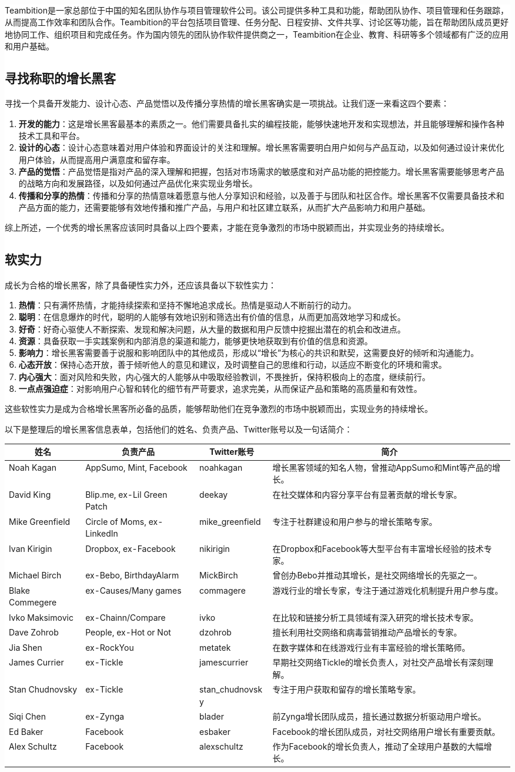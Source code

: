 Teambition是一家总部位于中国的知名团队协作与项目管理软件公司。该公司提供多种工具和功能，帮助团队协作、项目管理和任务跟踪，从而提高工作效率和团队合作。Teambition的平台包括项目管理、任务分配、日程安排、文件共享、讨论区等功能，旨在帮助团队成员更好地协同工作、组织项目和完成任务。作为国内领先的团队协作软件提供商之一，Teambition在企业、教育、科研等多个领域都有广泛的应用和用户基础。

## 寻找称职的增长黑客

寻找一个具备开发能力、设计心态、产品觉悟以及传播分享热情的增长黑客确实是一项挑战。让我们逐一来看这四个要素：

1. **开发的能力**：这是增长黑客最基本的素质之一。他们需要具备扎实的编程技能，能够快速地开发和实现想法，并且能够理解和操作各种技术工具和平台。
2. **设计的心态**：设计心态意味着对用户体验和界面设计的关注和理解。增长黑客需要明白用户如何与产品互动，以及如何通过设计来优化用户体验，从而提高用户满意度和留存率。
3. **产品的觉悟**：产品觉悟是指对产品的深入理解和把握，包括对市场需求的敏感度和对产品功能的把控能力。增长黑客需要能够思考产品的战略方向和发展路径，以及如何通过产品优化来实现业务增长。
4. **传播和分享的热情**：传播和分享的热情意味着愿意与他人分享知识和经验，以及善于与团队和社区合作。增长黑客不仅需要具备技术和产品方面的能力，还需要能够有效地传播和推广产品，与用户和社区建立联系，从而扩大产品影响力和用户基础。

综上所述，一个优秀的增长黑客应该同时具备以上四个要素，才能在竞争激烈的市场中脱颖而出，并实现业务的持续增长。

## 软实力

成长为合格的增长黑客，除了具备硬性实力外，还应该具备以下软性实力：

1. **热情**：只有满怀热情，才能持续探索和坚持不懈地追求成长。热情是驱动人不断前行的动力。
2. **聪明**：在信息爆炸的时代，聪明的人能够有效地识别和筛选出有价值的信息，从而更加高效地学习和成长。
3. **好奇**：好奇心驱使人不断探索、发现和解决问题，从大量的数据和用户反馈中挖掘出潜在的机会和改进点。
4. **资源**：具备获取一手实践案例和内部消息的渠道和能力，能够更快地获取到有价值的信息和资源。
5. **影响力**：增长黑客需要善于说服和影响团队中的其他成员，形成以“增长”为核心的共识和默契，这需要良好的倾听和沟通能力。
6. **心态开放**：保持心态开放，善于倾听他人的意见和建议，及时调整自己的思维和行动，以适应不断变化的环境和需求。
7. **内心强大**：面对风险和失败，内心强大的人能够从中吸取经验教训，不畏挫折，保持积极向上的态度，继续前行。
8. **一点点强迫症**：对影响用户心智和转化的细节有严苛要求，追求完美，从而保证产品和策略的高质量和有效性。

这些软性实力是成为合格增长黑客所必备的品质，能够帮助他们在竞争激烈的市场中脱颖而出，实现业务的持续增长。

以下是整理后的增长黑客信息表单，包括他们的姓名、负责产品、Twitter账号以及一句话简介：

| 姓名              | 负责产品                         | Twitter账号        | 简介                                  |
| --------------- | ---------------------------- | ---------------- | ----------------------------------- |
| Noah Kagan      | AppSumo, Mint, Facebook      | noahkagan        | 增长黑客领域的知名人物，曾推动AppSumo和Mint等产品的增长。  |
| David King      | Blip.me, ex\-Lil Green Patch | deekay           | 在社交媒体和内容分享平台有显著贡献的增长专家。             |
| Mike Greenfield | Circle of Moms, ex\-LinkedIn | mike\_greenfield | 专注于社群建设和用户参与的增长策略专家。                |
| Ivan Kirigin    | Dropbox, ex\-Facebook        | nikirigin        | 在Dropbox和Facebook等大型平台有丰富增长经验的技术专家。 |
| Michael Birch   | ex\-Bebo, BirthdayAlarm      | MickBirch        | 曾创办Bebo并推动其增长，是社交网络增长的先驱之一。         |
| Blake Commegere | ex\-Causes/Many games        | commagere        | 游戏行业的增长专家，专注于通过游戏化机制提升用户参与度。        |
| Ivko Maksimovic | ex\-Chainn/Compare           | ivko             | 在比较和链接分析工具领域有深入研究的增长技术专家。           |
| Dave Zohrob     | People, ex\-Hot or Not       | dzohrob          | 擅长利用社交网络和病毒营销推动产品增长的专家。             |
| Jia Shen        | ex\-RockYou                  | metatek          | 在数字媒体和在线游戏行业有丰富经验的增长策略师。            |
| James Currier   | ex\-Tickle                   | jamescurrier     | 早期社交网络Tickle的增长负责人，对社交产品增长有深刻理解。    |
| Stan Chudnovsky | ex\-Tickle                   | stan\_chudnovsky | 专注于用户获取和留存的增长策略专家。                  |
| Siqi Chen       | ex\-Zynga                    | blader           | 前Zynga增长团队成员，擅长通过数据分析驱动用户增长。        |
| Ed Baker        | Facebook                     | esbaker          | Facebook的增长团队成员，对社交网络用户增长有重要贡献。     |
| Alex Schultz    | Facebook                     | alexschultz      | 作为Facebook的增长负责人，推动了全球用户基数的大幅增长。    |

